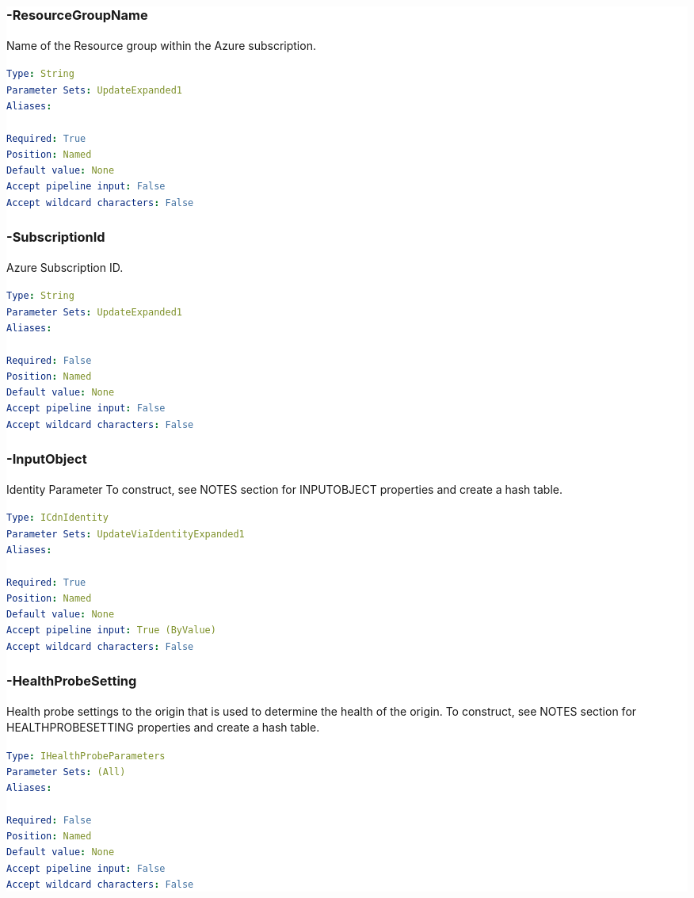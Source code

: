### -ResourceGroupName
Name of the Resource group within the Azure subscription.

```yaml
Type: String
Parameter Sets: UpdateExpanded1
Aliases:

Required: True
Position: Named
Default value: None
Accept pipeline input: False
Accept wildcard characters: False
```

### -SubscriptionId
Azure Subscription ID.

```yaml
Type: String
Parameter Sets: UpdateExpanded1
Aliases:

Required: False
Position: Named
Default value: None
Accept pipeline input: False
Accept wildcard characters: False
```

### -InputObject
Identity Parameter
To construct, see NOTES section for INPUTOBJECT properties and create a hash table.

```yaml
Type: ICdnIdentity
Parameter Sets: UpdateViaIdentityExpanded1
Aliases:

Required: True
Position: Named
Default value: None
Accept pipeline input: True (ByValue)
Accept wildcard characters: False
```

### -HealthProbeSetting
Health probe settings to the origin that is used to determine the health of the origin.
To construct, see NOTES section for HEALTHPROBESETTING properties and create a hash table.

```yaml
Type: IHealthProbeParameters
Parameter Sets: (All)
Aliases:

Required: False
Position: Named
Default value: None
Accept pipeline input: False
Accept wildcard characters: False
```
